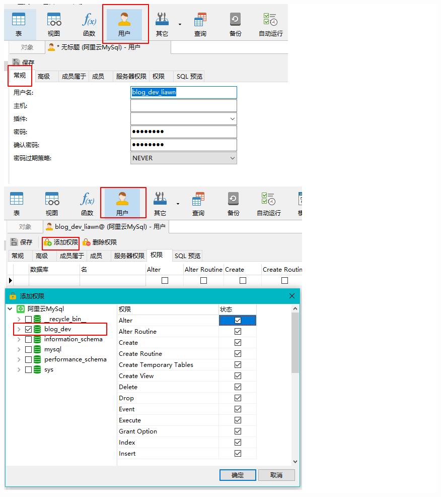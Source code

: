 ![navicat新建用户常规](./img/学习mysql的准备工作/navicat新建用户常规.png)  
![navicat新建用户权限](./img/学习mysql的准备工作/navicat新建用户权限.png)
